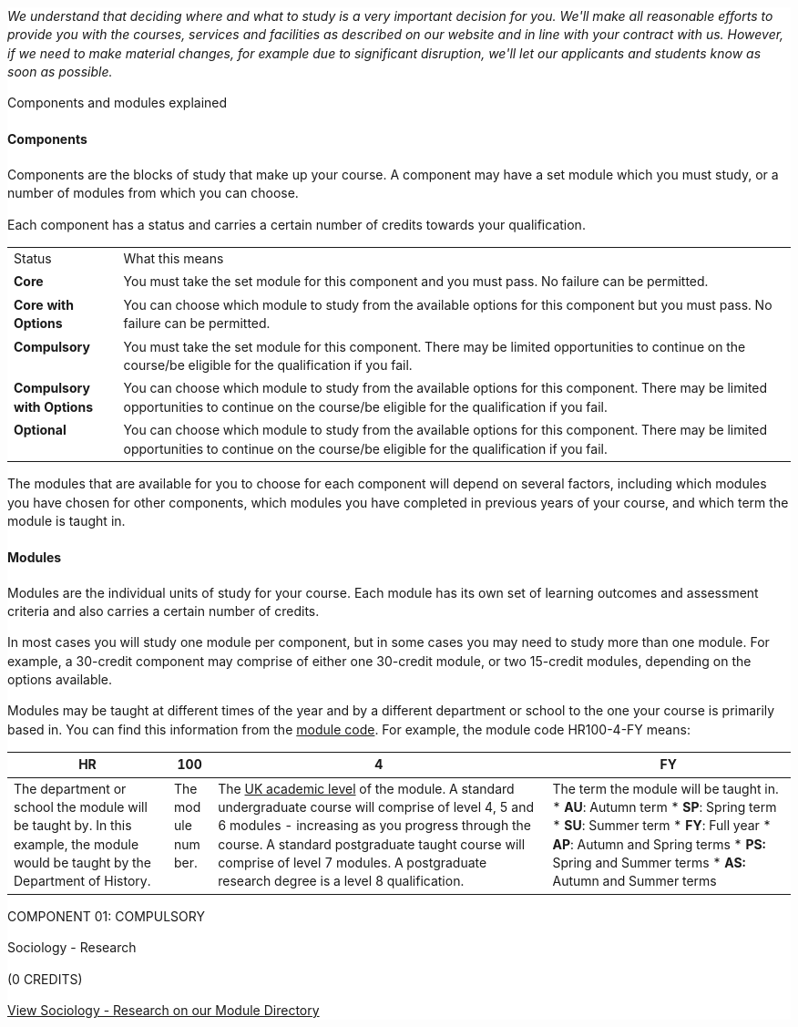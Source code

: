 *We understand that deciding where and what to study is a very important decision for you. We'll make all reasonable efforts to provide you with the courses, services and facilities as described on our website and in line with your contract with us. However, if we need to make material changes, for example due to significant disruption, we'll let our applicants and students know as soon as possible.*

Components and modules explained

#### Components

Components are the blocks of study that make up your course. A component may have a set module which you must study, or a number of modules from which you can choose.

Each component has a status and carries a certain number of credits towards your qualification.

|  |  |
| --- | --- |
| Status | What this means |
| **Core** | You must take the set module for this component and you must pass. No failure can be permitted. |
| **Core with Options** | You can choose which module to study from the available options for this component but you must pass. No failure can be permitted. |
| **Compulsory** | You must take the set module for this component. There may be limited opportunities to continue on the course/be eligible for the qualification if you fail. |
| **Compulsory with Options** | You can choose which module to study from the available options for this component. There may be limited opportunities to continue on the course/be eligible for the qualification if you fail. |
| **Optional** | You can choose which module to study from the available options for this component. There may be limited opportunities to continue on the course/be eligible for the qualification if you fail. |

The modules that are available for you to choose for each component will depend on several factors, including which modules you have chosen for other components, which modules you have completed in previous years of your course, and which term the module is taught in.

#### Modules

Modules are the individual units of study for your course. Each module has its own set of learning outcomes and assessment criteria and also carries a certain number of credits.

In most cases you will study one module per component, but in some cases you may need to study more than one module. For example, a 30-credit component may comprise of either one 30-credit module, or two 15-credit modules, depending on the options available.

Modules may be taught at different times of the year and by a different department or school to the one your course is primarily based in. You can find this information from the [module code](https://www1.essex.ac.uk/modules/codes.aspx). For example, the module code HR100-4-FY means:

| HR | 100 | 4 | FY |
| --- | --- | --- | --- |
| The department or school the module will be taught by.  In this example, the module would be taught by the Department of History. | The module number. | The [UK academic level](https://www.gov.uk/what-different-qualification-levels-mean/list-of-qualification-levels) of the module.  A standard undergraduate course will comprise of level 4, 5 and 6 modules - increasing as you progress through the course.  A standard postgraduate taught course will comprise of level 7 modules.  A postgraduate research degree is a level 8 qualification. | The term the module will be taught in.   * **AU**: Autumn term * **SP**: Spring term * **SU**: Summer term * **FY**: Full year * **AP**: Autumn and Spring terms * **PS:** Spring and Summer terms * **AS:** Autumn and Summer terms |

COMPONENT 01: COMPULSORY

Sociology - Research

(0 CREDITS)

[View Sociology - Research on our Module Directory](https://www1.essex.ac.uk/modules/Default.aspx?coursecode=SC999&year=25)
